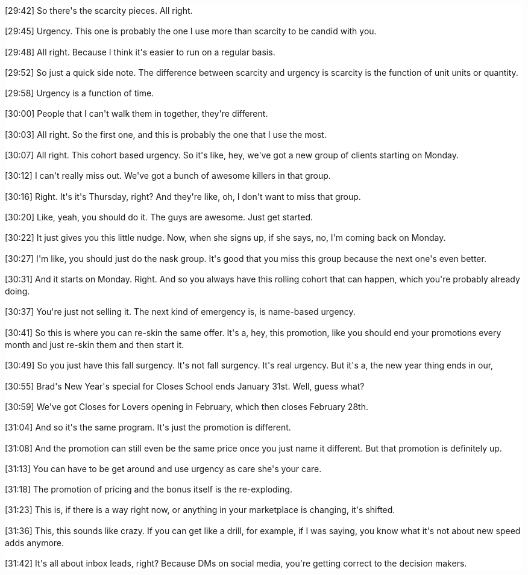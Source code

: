 [29:42] So there's the scarcity pieces. All right.

[29:45] Urgency. This one is probably the one I use more than scarcity to be candid with you.

[29:48] All right. Because I think it's easier to run on a regular basis.

[29:52] So just a quick side note. The difference between scarcity and urgency is scarcity is the function of unit units or quantity.

[29:58] Urgency is a function of time.

[30:00] People that I can't walk them in together, they're different.

[30:03] All right. So the first one, and this is probably the one that I use the most.

[30:07] All right. This cohort based urgency. So it's like, hey, we've got a new group of clients starting on Monday.

[30:12] I can't really miss out. We've got a bunch of awesome killers in that group.

[30:16] Right. It's it's Thursday, right? And they're like, oh, I don't want to miss that group.

[30:20] Like, yeah, you should do it. The guys are awesome. Just get started.

[30:22] It just gives you this little nudge. Now, when she signs up, if she says, no, I'm coming back on Monday.

[30:27] I'm like, you should just do the nask group. It's good that you miss this group because the next one's even better.

[30:31] And it starts on Monday. Right. And so you always have this rolling cohort that can happen, which you're probably already doing.

[30:37] You're just not selling it. The next kind of emergency is, is name-based urgency.

[30:41] So this is where you can re-skin the same offer. It's a, hey, this promotion, like you should end your promotions every month and just re-skin them and then start it.

[30:49] So you just have this fall surgency. It's not fall surgency. It's real urgency. But it's a, the new year thing ends in our,

[30:55] Brad's New Year's special for Closes School ends January 31st. Well, guess what?

[30:59] We've got Closes for Lovers opening in February, which then closes February 28th.

[31:04] And so it's the same program. It's just the promotion is different.

[31:08] And the promotion can still even be the same price once you just name it different. But that promotion is definitely up.

[31:13] You can have to be get around and use urgency as care she's your care.

[31:18] The promotion of pricing and the bonus itself is the re-exploding.

[31:23] This is, if there is a way right now, or anything in your marketplace is changing, it's shifted.

[31:36] This, this sounds like crazy. If you can get like a drill, for example, if I was saying, you know what it's not about new speed adds anymore.

[31:42] It's all about inbox leads, right? Because DMs on social media, you're getting correct to the decision makers.
